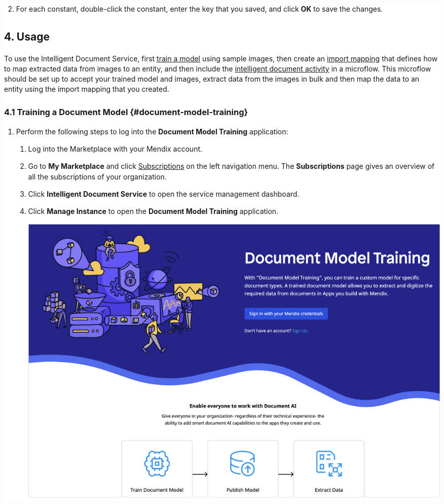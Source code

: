 2. For each constant, double-click the constant, enter the key that you saved, and click **OK** to save the changes.

## 4. Usage

To use the Intelligent Document Service, first [train a model](#document-model-training) using sample images, then create an [import mapping](#mapping-file) that defines how to map extracted data from images to an entity, and then include the [intelligent document activity](#extraction-activity) in a microflow. This microflow should be set up to accept your trained model and images, extract data from the images in bulk and then map the data to an entity using the import mapping that you created.

### 4.1 Training a Document Model {#document-model-training}

1.  Perform the following steps to log into the **Document Model Training** application:
    1.  Log into the Marketplace with your Mendix account.
    2.  Go to **My Marketplace** and click [Subscriptions](/appstore/general/app-store-overview#subscriptions) on the left navigation menu. The **Subscriptions** page gives an overview of all the subscriptions of your organization.
    3.  Click **Intelligent Document Service** to open the service management dashboard.
    4.  Click **Manage Instance** to open the **Document Model Training** application.

        ![Document model training app login page](attachments/intelligent-document-service/document-model-training-app.png)
